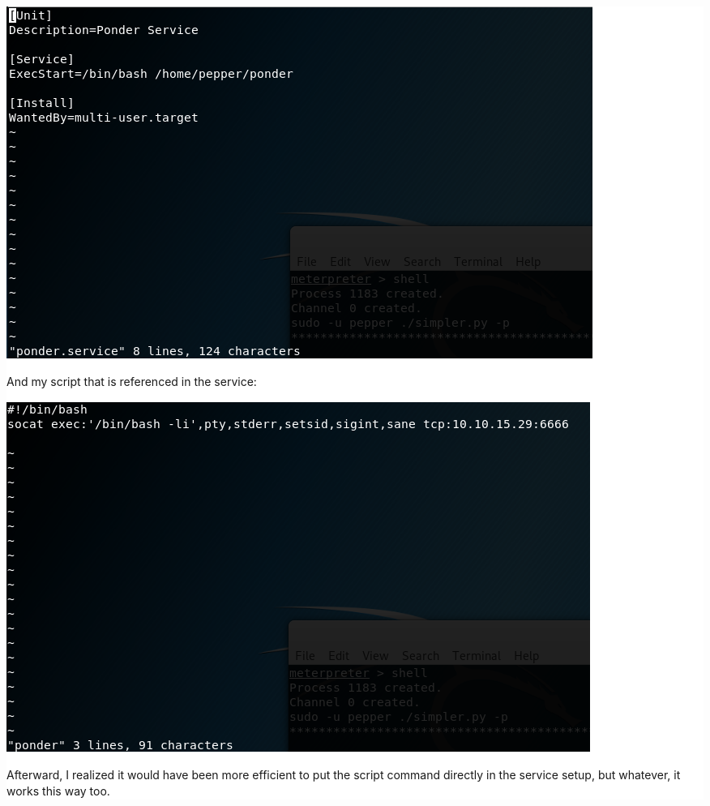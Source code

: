 <img class="alignnone size-full wp-image-185" src="/assets/img/2019/08/js_systemctl_service.png" /> 

And my script that is referenced in the service:

<img class="alignnone size-full wp-image-186" src="/assets/img/2019/08/js_systemctl_service_script.png" /> 

Afterward, I realized it would have been more efficient to put the script command directly in the service setup, but whatever, it works this way too.
